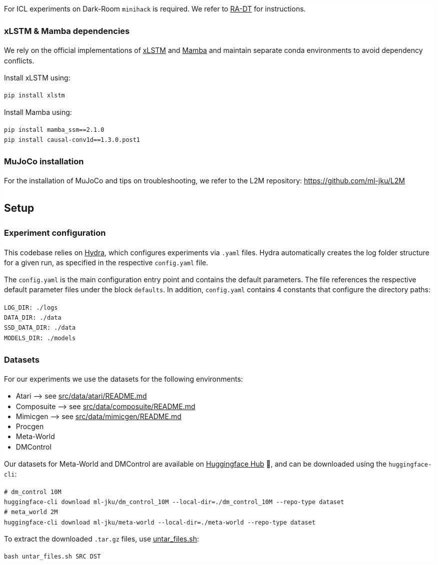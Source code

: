 For ICL experiments on Dark-Room `minihack` is required. We refer to [RA-DT](https://github.com/ml-jku/RA-DT?tab=readme-ov-file#installation) for instructions.

### xLSTM & Mamba dependencies
We rely on the official implementations of [xLSTM](https://github.com/NX-AI/xlstm) and [Mamba](https://github.com/state-spaces/mamba) and maintain separate conda environments to avoid dependency conflicts.

Install xLSTM using: 
```
pip install xlstm 
```

Install Mamba using: 
```
pip install mamba_ssm==2.1.0
pip install causal-conv1d==1.3.0.post1
```
### MuJoCo installation
For the installation of MuJoCo and tips on troubleshooting, we refer to the L2M repository: https://github.com/ml-jku/L2M

## Setup

### Experiment configuration
This codebase relies on [Hydra](https://github.com/facebookresearch/hydra), which configures experiments via `.yaml` files. 
Hydra automatically creates the log folder structure for a given run, as specified in the respective `config.yaml` file.

The `config.yaml` is the main configuration entry point and contains the default parameters. The file references the respective default parameter files under the block
`defaults`. In addition, `config.yaml` contains 4 constants that configure the directory paths: 
```
LOG_DIR: ./logs
DATA_DIR: ./data
SSD_DATA_DIR: ./data
MODELS_DIR: ./models
```

### Datasets
For our experiments we use the datasets for the following environments: 
- Atari --> see [src/data/atari/README.md](src/data/atari/README.md)
- Composuite --> see [src/data/composuite/README.md](src/data/composuite/README.md)
- Mimicgen --> see [src/data/mimicgen/README.md](src/data/mimicgen/README.md)
- Procgen
- Meta-World
- DMControl

Our datasets for Meta-World and DMControl are available on [Huggingface Hub](https://huggingface.co/ml-jku) 🤗, and can be downloaded using the `huggingface-cli`: 
```
# dm_control 10M
huggingface-cli download ml-jku/dm_control_10M --local-dir=./dm_control_10M --repo-type dataset
# meta_world 2M
huggingface-cli download ml-jku/meta-world --local-dir=./meta-world --repo-type dataset
```
To extract the downloaded `.tar.gz` files, use [untar_files.sh](src/data/untar_files.sh):
```
bash untar_files.sh SRC DST
```
